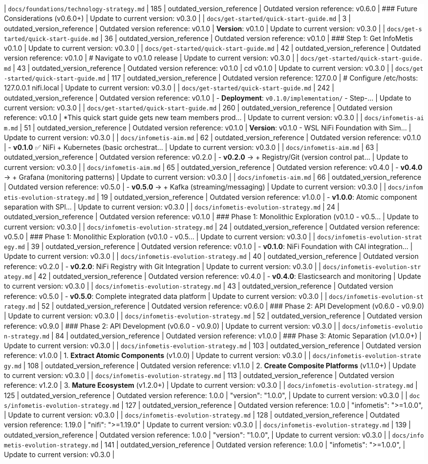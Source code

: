| `docs/foundations/technology-strategy.md` | 185 | outdated_version_reference | Outdated version reference: v0.6.0 | ### Future Considerations (v0.6.0+) | Update to current version: v0.3.0 |
| `docs/get-started/quick-start-guide.md` | 3 | outdated_version_reference | Outdated version reference: v0.1.0 | **Version**: v0.1.0 | Update to current version: v0.3.0 |
| `docs/get-started/quick-start-guide.md` | 36 | outdated_version_reference | Outdated version reference: v0.1.0 | ### Step 1: Get InfoMetis v0.1.0 | Update to current version: v0.3.0 |
| `docs/get-started/quick-start-guide.md` | 42 | outdated_version_reference | Outdated version reference: v0.1.0 | # Navigate to v0.1.0 release | Update to current version: v0.3.0 |
| `docs/get-started/quick-start-guide.md` | 43 | outdated_version_reference | Outdated version reference: v0.1.0 | cd v0.1.0 | Update to current version: v0.3.0 |
| `docs/get-started/quick-start-guide.md` | 117 | outdated_version_reference | Outdated version reference: 127.0.0 | # Configure /etc/hosts: 127.0.0.1 nifi.local | Update to current version: v0.3.0 |
| `docs/get-started/quick-start-guide.md` | 242 | outdated_version_reference | Outdated version reference: v0.1.0 | - **Deployment**: `v0.1.0/implementation/` - Step-... | Update to current version: v0.3.0 |
| `docs/get-started/quick-start-guide.md` | 260 | outdated_version_reference | Outdated version reference: v0.1.0 | *This quick start guide gets new team members prod... | Update to current version: v0.3.0 |
| `docs/infometis-aim.md` | 51 | outdated_version_reference | Outdated version reference: v0.1.0 | **Version**: v0.1.0 - WSL NiFi Foundation with Sim... | Update to current version: v0.3.0 |
| `docs/infometis-aim.md` | 62 | outdated_version_reference | Outdated version reference: v0.1.0 | - **v0.1.0** ✅ NiFi + Kubernetes (basic orchestrat... | Update to current version: v0.3.0 |
| `docs/infometis-aim.md` | 63 | outdated_version_reference | Outdated version reference: v0.2.0 | - **v0.2.0** → + Registry/Git (version control pat... | Update to current version: v0.3.0 |
| `docs/infometis-aim.md` | 65 | outdated_version_reference | Outdated version reference: v0.4.0 | - **v0.4.0** → + Grafana (monitoring patterns) | Update to current version: v0.3.0 |
| `docs/infometis-aim.md` | 66 | outdated_version_reference | Outdated version reference: v0.5.0 | - **v0.5.0** → + Kafka (streaming/messaging) | Update to current version: v0.3.0 |
| `docs/infometis-evolution-strategy.md` | 19 | outdated_version_reference | Outdated version reference: v1.0.0 | - **v1.0.0**: Atomic component separation with SPl... | Update to current version: v0.3.0 |
| `docs/infometis-evolution-strategy.md` | 24 | outdated_version_reference | Outdated version reference: v0.1.0 | ### Phase 1: Monolithic Exploration (v0.1.0 - v0.5... | Update to current version: v0.3.0 |
| `docs/infometis-evolution-strategy.md` | 24 | outdated_version_reference | Outdated version reference: v0.5.0 | ### Phase 1: Monolithic Exploration (v0.1.0 - v0.5... | Update to current version: v0.3.0 |
| `docs/infometis-evolution-strategy.md` | 39 | outdated_version_reference | Outdated version reference: v0.1.0 | - **v0.1.0**: NiFi Foundation with CAI integration... | Update to current version: v0.3.0 |
| `docs/infometis-evolution-strategy.md` | 40 | outdated_version_reference | Outdated version reference: v0.2.0 | - **v0.2.0**: NiFi Registry with Git Integration | Update to current version: v0.3.0 |
| `docs/infometis-evolution-strategy.md` | 42 | outdated_version_reference | Outdated version reference: v0.4.0 | - **v0.4.0**: Elasticsearch and monitoring | Update to current version: v0.3.0 |
| `docs/infometis-evolution-strategy.md` | 43 | outdated_version_reference | Outdated version reference: v0.5.0 | - **v0.5.0**: Complete integrated data platform | Update to current version: v0.3.0 |
| `docs/infometis-evolution-strategy.md` | 52 | outdated_version_reference | Outdated version reference: v0.6.0 | ### Phase 2: API Development (v0.6.0 - v0.9.0) | Update to current version: v0.3.0 |
| `docs/infometis-evolution-strategy.md` | 52 | outdated_version_reference | Outdated version reference: v0.9.0 | ### Phase 2: API Development (v0.6.0 - v0.9.0) | Update to current version: v0.3.0 |
| `docs/infometis-evolution-strategy.md` | 84 | outdated_version_reference | Outdated version reference: v1.0.0 | ### Phase 3: Atomic Separation (v1.0.0+) | Update to current version: v0.3.0 |
| `docs/infometis-evolution-strategy.md` | 103 | outdated_version_reference | Outdated version reference: v1.0.0 | 1. **Extract Atomic Components** (v1.0.0) | Update to current version: v0.3.0 |
| `docs/infometis-evolution-strategy.md` | 108 | outdated_version_reference | Outdated version reference: v1.1.0 | 2. **Create Composite Platforms** (v1.1.0+) | Update to current version: v0.3.0 |
| `docs/infometis-evolution-strategy.md` | 113 | outdated_version_reference | Outdated version reference: v1.2.0 | 3. **Mature Ecosystem** (v1.2.0+) | Update to current version: v0.3.0 |
| `docs/infometis-evolution-strategy.md` | 125 | outdated_version_reference | Outdated version reference: 1.0.0 | "version": "1.0.0", | Update to current version: v0.3.0 |
| `docs/infometis-evolution-strategy.md` | 127 | outdated_version_reference | Outdated version reference: 1.0.0 | "infometis": ">=1.0.0", | Update to current version: v0.3.0 |
| `docs/infometis-evolution-strategy.md` | 128 | outdated_version_reference | Outdated version reference: 1.19.0 | "nifi": ">=1.19.0" | Update to current version: v0.3.0 |
| `docs/infometis-evolution-strategy.md` | 139 | outdated_version_reference | Outdated version reference: 1.0.0 | "version": "1.0.0", | Update to current version: v0.3.0 |
| `docs/infometis-evolution-strategy.md` | 141 | outdated_version_reference | Outdated version reference: 1.0.0 | "infometis": ">=1.0.0", | Update to current version: v0.3.0 |